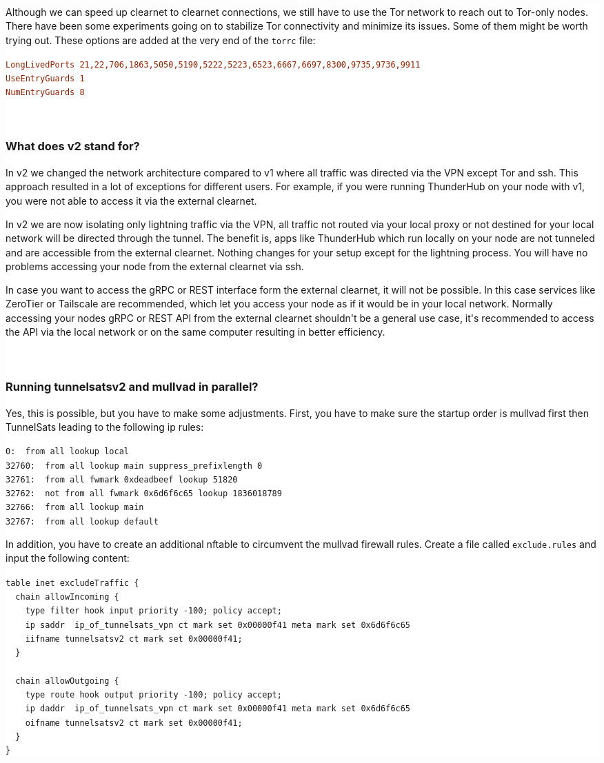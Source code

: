 Although we can speed up clearnet to clearnet connections, we still have to use the Tor network to reach out to Tor-only nodes. There have been some experiments going on to stabilize Tor connectivity and minimize its issues. Some of them might be worth trying out. These options are added at the very end of the `torrc` file:

```ini
LongLivedPorts 21,22,706,1863,5050,5190,5222,5223,6523,6667,6697,8300,9735,9736,9911
UseEntryGuards 1
NumEntryGuards 8
```

<br/>

### What does v2 stand for?

In v2 we changed the network architecture compared to v1 where all traffic was directed via the VPN except Tor and ssh. This approach resulted in a lot of exceptions for different users. For example, if you were running ThunderHub on your node with v1, you were not able to access it via the external clearnet.

In v2 we are now isolating only lightning traffic via the VPN, all traffic not routed via your local proxy or not destined for your local network will be directed through the tunnel. The benefit is, apps like ThunderHub which run locally on your node are not tunneled and are accessible from the external clearnet. Nothing changes for your setup except for the lightning process. You will have no problems accessing your node from the external clearnet via ssh.

In case you want to access the gRPC or REST interface form the external clearnet, it will not be possible. In this case services like ZeroTier or Tailscale are recommended, which let you access your node as if it would be in your local network. Normally accessing your nodes gRPC or REST API from the external clearnet shouldn't be a general use case, it's recommended to access the API via the local network or on the same computer resulting in better efficiency.

<br/>

### Running tunnelsatsv2 and mullvad in parallel?

Yes, this is possible, but you have to make some adjustments. First, you have to make sure the startup order is mullvad first then TunnelSats leading to the following ip rules:

```
0:  from all lookup local
32760:  from all lookup main suppress_prefixlength 0
32761:  from all fwmark 0xdeadbeef lookup 51820
32762:  not from all fwmark 0x6d6f6c65 lookup 1836018789
32766:  from all lookup main
32767:  from all lookup default
```

In addition, you have to create an additional nftable to circumvent the mullvad firewall rules. Create a file called `exclude.rules` and input the following content:

```
table inet excludeTraffic {
  chain allowIncoming {
    type filter hook input priority -100; policy accept;
    ip saddr  ip_of_tunnelsats_vpn ct mark set 0x00000f41 meta mark set 0x6d6f6c65
    iifname tunnelsatsv2 ct mark set 0x00000f41;
  }

  chain allowOutgoing {
    type route hook output priority -100; policy accept;
    ip daddr  ip_of_tunnelsats_vpn ct mark set 0x00000f41 meta mark set 0x6d6f6c65
    oifname tunnelsatsv2 ct mark set 0x00000f41;
  }
}

```
